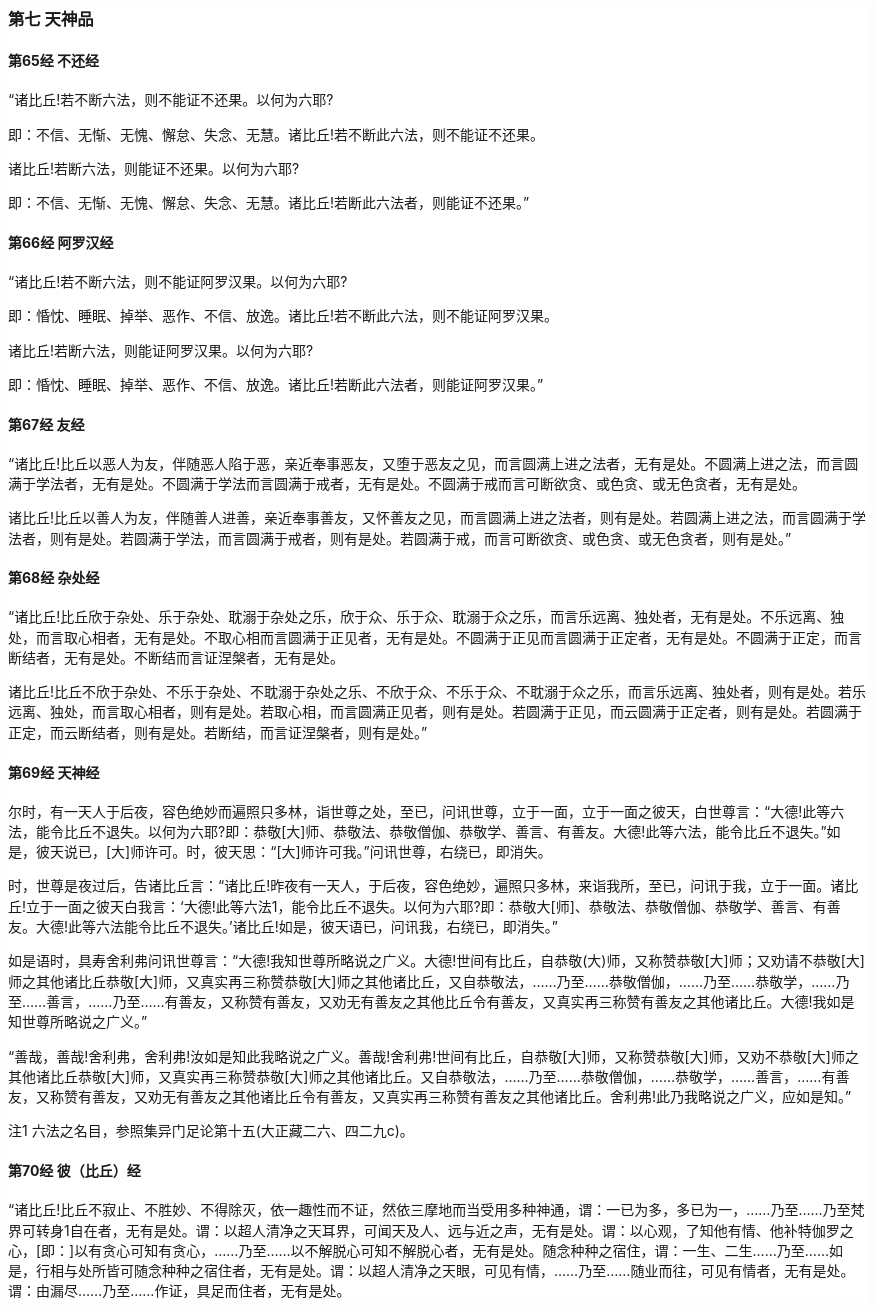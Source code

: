 ### 第七 天神品

#### 第65经 不还经 <a name="65"></a>

“诸比丘!若不断六法，则不能证不还果。以何为六耶?

即：不信、无惭、无愧、懈怠、失念、无慧。诸比丘!若不断此六法，则不能证不还果。

诸比丘!若断六法，则能证不还果。以何为六耶?

即：不信、无惭、无愧、懈怠、失念、无慧。诸比丘!若断此六法者，则能证不还果。”

#### 第66经 阿罗汉经 <a name="66"></a>

“诸比丘!若不断六法，则不能证阿罗汉果。以何为六耶?

即：惛忱、睡眠、掉举、恶作、不信、放逸。诸比丘!若不断此六法，则不能证阿罗汉果。

诸比丘!若断六法，则能证阿罗汉果。以何为六耶?

即：惛忱、睡眠、掉举、恶作、不信、放逸。诸比丘!若断此六法者，则能证阿罗汉果。”

#### 第67经 友经 <a name="67"></a>

“诸比丘!比丘以恶人为友，伴随恶人陷于恶，亲近奉事恶友，又堕于恶友之见，而言圆满上进之法者，无有是处。不圆满上进之法，而言圆满于学法者，无有是处。不圆满于学法而言圆满于戒者，无有是处。不圆满于戒而言可断欲贪、或色贪、或无色贪者，无有是处。

诸比丘!比丘以善人为友，伴随善人进善，亲近奉事善友，又怀善友之见，而言圆满上进之法者，则有是处。若圆满上进之法，而言圆满于学法者，则有是处。若圆满于学法，而言圆满于戒者，则有是处。若圆满于戒，而言可断欲贪、或色贪、或无色贪者，则有是处。”

#### 第68经 杂处经 <a name="68"></a>

“诸比丘!比丘欣于杂处、乐于杂处、耽溺于杂处之乐，欣于众、乐于众、耽溺于众之乐，而言乐远离、独处者，无有是处。不乐远离、独处，而言取心相者，无有是处。不取心相而言圆满于正见者，无有是处。不圆满于正见而言圆满于正定者，无有是处。不圆满于正定，而言断结者，无有是处。不断结而言证涅槃者，无有是处。

诸比丘!比丘不欣于杂处、不乐于杂处、不耽溺于杂处之乐、不欣于众、不乐于众、不耽溺于众之乐，而言乐远离、独处者，则有是处。若乐远离、独处，而言取心相者，则有是处。若取心相，而言圆满正见者，则有是处。若圆满于正见，而云圆满于正定者，则有是处。若圆满于正定，而云断结者，则有是处。若断结，而言证涅槃者，则有是处。”

#### 第69经 天神经 <a name="69"></a>

尔时，有一天人于后夜，容色绝妙而遍照只多林，诣世尊之处，至已，问讯世尊，立于一面，立于一面之彼天，白世尊言：“大德!此等六法，能令比丘不退失。以何为六耶?即：恭敬[大]师、恭敬法、恭敬僧伽、恭敬学、善言、有善友。大德!此等六法，能令比丘不退失。”如是，彼天说已，[大]师许可。时，彼天思：“[大]师许可我。”问讯世尊，右绕已，即消失。

时，世尊是夜过后，告诸比丘言：“诸比丘!昨夜有一天人，于后夜，容色绝妙，遍照只多林，来诣我所，至已，问讯于我，立于一面。诸比丘!立于一面之彼天白我言：‘大德!此等六法1，能令比丘不退失。以何为六耶?即：恭敬大[师]、恭敬法、恭敬僧伽、恭敬学、善言、有善友。大德!此等六法能令比丘不退失。’诸比丘!如是，彼天语已，问讯我，右绕已，即消失。”

如是语时，具寿舍利弗问讯世尊言：“大德!我知世尊所略说之广义。大德!世间有比丘，自恭敬(大)师，又称赞恭敬[大]师；又劝请不恭敬[大]师之其他诸比丘恭敬[大]师，又真实再三称赞恭敬[大]师之其他诸比丘，又自恭敬法，……乃至……恭敬僧伽，……乃至……恭敬学，……乃至……善言，……乃至……有善友，又称赞有善友，又劝无有善友之其他比丘令有善友，又真实再三称赞有善友之其他诸比丘。大德!我如是知世尊所略说之广义。”

“善哉，善哉!舍利弗，舍利弗!汝如是知此我略说之广义。善哉!舍利弗!世间有比丘，自恭敬[大]师，又称赞恭敬[大]师，又劝不恭敬[大]师之其他诸比丘恭敬[大]师，又真实再三称赞恭敬[大]师之其他诸比丘。又自恭敬法，……乃至……恭敬僧伽，……恭敬学，……善言，……有善友，又称赞有善友，又劝无有善友之其他诸比丘令有善友，又真实再三称赞有善友之其他诸比丘。舍利弗!此乃我略说之广义，应如是知。”

注1 六法之名目，参照集异门足论第十五(大正藏二六、四二九c)。

#### 第70经 彼（比丘）经 <a name="70"></a>

“诸比丘!比丘不寂止、不胜妙、不得除灭，依一趣性而不证，然依三摩地而当受用多种神通，谓：一已为多，多已为一，……乃至……乃至梵界可转身1自在者，无有是处。谓：以超人清净之天耳界，可闻天及人、远与近之声，无有是处。谓：以心观，了知他有情、他补特伽罗之心，[即：]以有贪心可知有贪心，……乃至……以不解脱心可知不解脱心者，无有是处。随念种种之宿住，谓：一生、二生……乃至……如是，行相与处所皆可随念种种之宿住者，无有是处。谓：以超人清净之天眼，可见有情，……乃至……随业而往，可见有情者，无有是处。谓：由漏尽……乃至……作证，具足而住者，无有是处。
